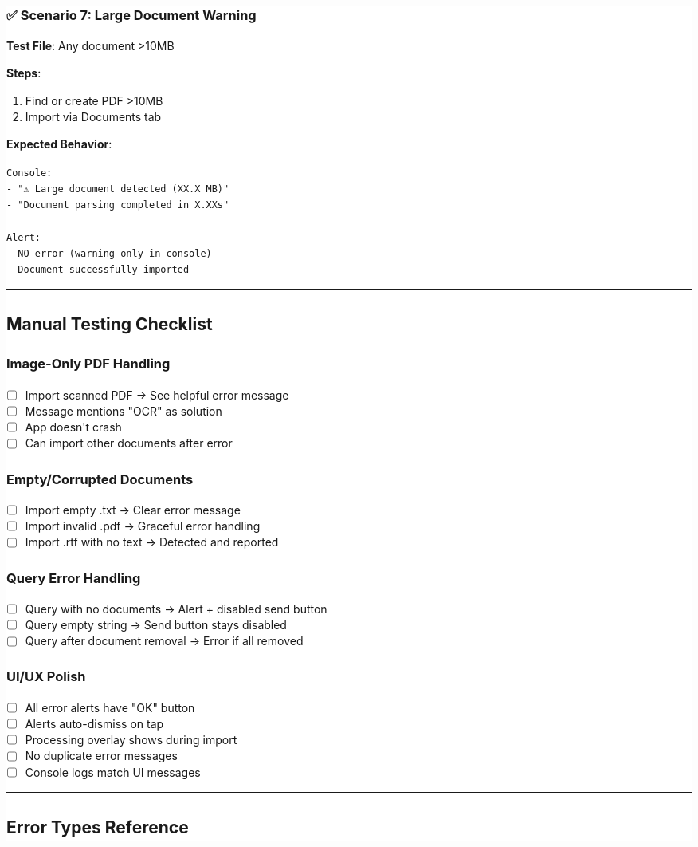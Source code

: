 
### ✅ Scenario 7: Large Document Warning

**Test File**: Any document >10MB

**Steps**:
1. Find or create PDF >10MB
2. Import via Documents tab

**Expected Behavior**:
```
Console:
- "⚠️ Large document detected (XX.X MB)"
- "Document parsing completed in X.XXs"

Alert:
- NO error (warning only in console)
- Document successfully imported
```

---

## Manual Testing Checklist

### Image-Only PDF Handling
- [ ] Import scanned PDF → See helpful error message
- [ ] Message mentions "OCR" as solution
- [ ] App doesn't crash
- [ ] Can import other documents after error

### Empty/Corrupted Documents
- [ ] Import empty .txt → Clear error message
- [ ] Import invalid .pdf → Graceful error handling
- [ ] Import .rtf with no text → Detected and reported

### Query Error Handling
- [ ] Query with no documents → Alert + disabled send button
- [ ] Query empty string → Send button stays disabled
- [ ] Query after document removal → Error if all removed

### UI/UX Polish
- [ ] All error alerts have "OK" button
- [ ] Alerts auto-dismiss on tap
- [ ] Processing overlay shows during import
- [ ] No duplicate error messages
- [ ] Console logs match UI messages

---

## Error Types Reference
